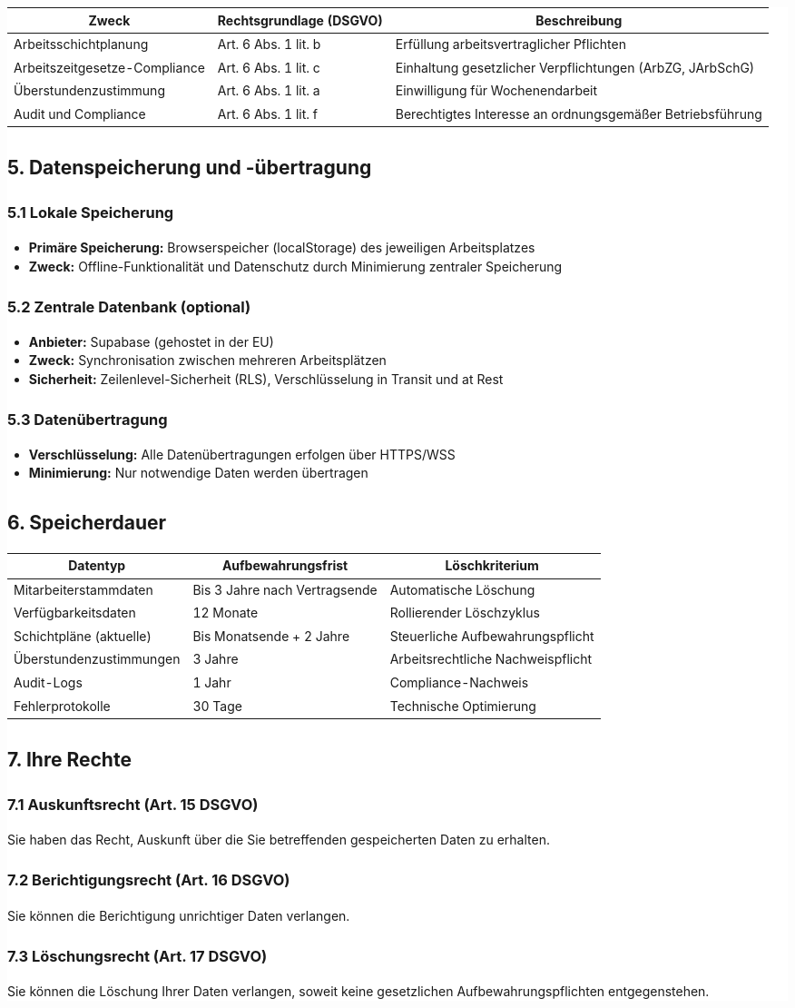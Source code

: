 | Zweck | Rechtsgrundlage (DSGVO) | Beschreibung |
|-------|-------------------------|--------------|
| Arbeitsschichtplanung | Art. 6 Abs. 1 lit. b | Erfüllung arbeitsvertraglicher Pflichten |
| Arbeitszeitgesetze-Compliance | Art. 6 Abs. 1 lit. c | Einhaltung gesetzlicher Verpflichtungen (ArbZG, JArbSchG) |
| Überstundenzustimmung | Art. 6 Abs. 1 lit. a | Einwilligung für Wochenendarbeit |
| Audit und Compliance | Art. 6 Abs. 1 lit. f | Berechtigtes Interesse an ordnungsgemäßer Betriebsführung |

## 5. Datenspeicherung und -übertragung

### 5.1 Lokale Speicherung
- **Primäre Speicherung:** Browserspeicher (localStorage) des jeweiligen Arbeitsplatzes
- **Zweck:** Offline-Funktionalität und Datenschutz durch Minimierung zentraler Speicherung

### 5.2 Zentrale Datenbank (optional)
- **Anbieter:** Supabase (gehostet in der EU)
- **Zweck:** Synchronisation zwischen mehreren Arbeitsplätzen
- **Sicherheit:** Zeilenlevel-Sicherheit (RLS), Verschlüsselung in Transit und at Rest

### 5.3 Datenübertragung
- **Verschlüsselung:** Alle Datenübertragungen erfolgen über HTTPS/WSS
- **Minimierung:** Nur notwendige Daten werden übertragen

## 6. Speicherdauer

| Datentyp | Aufbewahrungsfrist | Löschkriterium |
|----------|-------------------|----------------|
| Mitarbeiterstammdaten | Bis 3 Jahre nach Vertragsende | Automatische Löschung |
| Verfügbarkeitsdaten | 12 Monate | Rollierender Löschzyklus |
| Schichtpläne (aktuelle) | Bis Monatsende + 2 Jahre | Steuerliche Aufbewahrungspflicht |
| Überstundenzustimmungen | 3 Jahre | Arbeitsrechtliche Nachweispflicht |
| Audit-Logs | 1 Jahr | Compliance-Nachweis |
| Fehlerprotokolle | 30 Tage | Technische Optimierung |

## 7. Ihre Rechte

### 7.1 Auskunftsrecht (Art. 15 DSGVO)
Sie haben das Recht, Auskunft über die Sie betreffenden gespeicherten Daten zu erhalten.

### 7.2 Berichtigungsrecht (Art. 16 DSGVO)
Sie können die Berichtigung unrichtiger Daten verlangen.

### 7.3 Löschungsrecht (Art. 17 DSGVO)
Sie können die Löschung Ihrer Daten verlangen, soweit keine gesetzlichen Aufbewahrungspflichten entgegenstehen.
